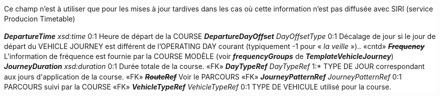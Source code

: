 <p><span class="hl">Ce champ n’est à utiliser que pour les mises à jour tardives dans les cas où cette information n’est pas diffusée avec SIRI (service Producion Timetable)</span></p></td>
</tr>
<tr class="even">
<td></td>
<td colspan="2"><em><strong>DepartureTime</strong></em></td>
<td><em>xsd:time</em></td>
<td>0:1</td>
<td>Heure de départ de la COURSE</td>
</tr>
<tr class="odd">
<td></td>
<td colspan="2"><em><strong>DepartureDayOffset</strong></em></td>
<td><em>DayOffsetType</em></td>
<td>0:1</td>
<td>Décalage de jour si le jour de départ du VEHICLE JOURNEY est différent de l’OPERATING DAY courant (typiquement -1 pour « <em>la veille</em> »)..</td>
</tr>
<tr class="even">
<td>«cntd»</td>
<td colspan="2"><em><strong><del>Frequency</del></strong></em></td>
<td></td>
<td></td>
<td><span class="hl">L'information de fréquence est fournie par la COURSE MODÈLE (voir </span><em><strong><span class="hl">frequencyGroups</span></strong></em><span class="hl"> de </span><em><strong><span class="hl">TemplateVehicleJourney</span></strong></em><span class="hl">)</span></td>
</tr>
<tr class="odd">
<td></td>
<td colspan="2"><em><strong>JourneyDuration</strong></em></td>
<td><em>xsd:duration</em></td>
<td>0:1</td>
<td>Durée totale de la course.</td>
</tr>
<tr class="even">
<td>«FK»</td>
<td colspan="2"><em><strong>DayTypeRef</strong></em></td>
<td><em>DayTypeRef</em></td>
<td>1:*</td>
<td>TYPE DE JOUR correspondant aux jours d'application de la course.</td>
</tr>
<tr class="odd">
<td>«FK»</td>
<td colspan="2"><em><strong><del>RouteRef</del></strong></em></td>
<td></td>
<td></td>
<td><span class="hl">Voir le PARCOURS</span></td>
</tr>
<tr class="even">
<td>«FK»</td>
<td colspan="2"><em><strong>JourneyPattern­Ref</strong></em></td>
<td><em>JourneyPatternRef</em></td>
<td>0:1</td>
<td>PARCOURS suivi par la COURSE</td>
</tr>
<tr class="even">
<td>«FK»</td>
<td colspan="2"><em><strong>VehicleTypeRef</strong></em></td>
<td><em>VehicleTypeRef</em></td>
<td>0:1</td>
<td>TYPE DE VEHICULE utilisé pour la course.</td>
</tr>
<tr class="odd">
<td></td>